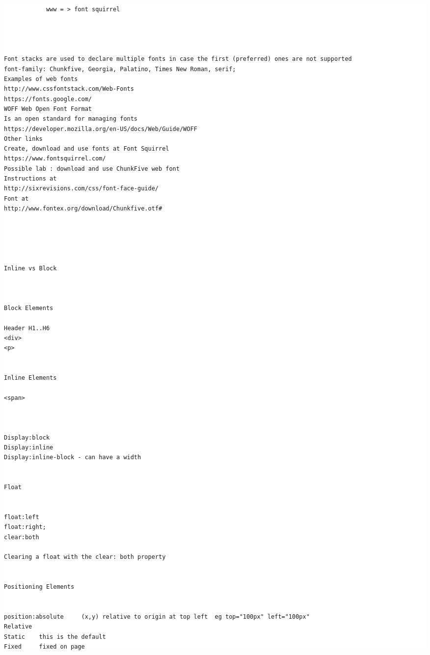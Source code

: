                 www = > font squirrel
    
    
    
    
    Font stacks are used to declare multiple fonts in case the first (preferred) ones are not supported
    font-family: Chunkfive, Georgia, Palatino, Times New Roman, serif;
    Examples of web fonts
    http://www.cssfontstack.com/Web-Fonts
    https://fonts.google.com/
    WOFF Web Open Font Format
    Is an open standard for managing fonts
    https://developer.mozilla.org/en-US/docs/Web/Guide/WOFF
    Other links
    Create, download and use fonts at Font Squirrel 
    https://www.fontsquirrel.com/
    Possible lab : download and use ChunkFive web font
    Instructions at 
    http://sixrevisions.com/css/font-face-guide/
    Font at 
    http://www.fontex.org/download/Chunkfive.otf#
    
    
    
    
    
    Inline vs Block
    
    
    
    Block Elements
    
    Header H1..H6
    <div>
    <p>
    
    
    Inline Elements
    
    <span>
    
    
    
    Display:block
    Display:inline
    Display:inline-block - can have a width
    
    
    Float
    
    
    float:left
    float:right;
    clear:both
    
    Clearing a float with the clear: both property
    
    
    Positioning Elements
    
    
    position:absolute     (x,y) relative to origin at top left  eg top="100px" left="100px"
    Relative
    Static    this is the default
    Fixed     fixed on page
    